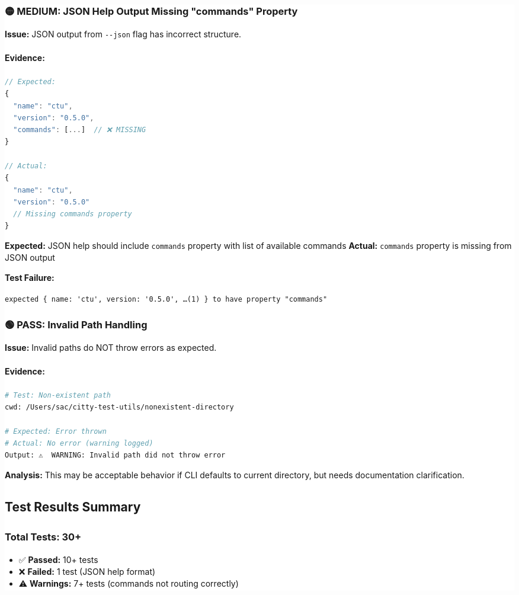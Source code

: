 ### 🟡 MEDIUM: JSON Help Output Missing "commands" Property

**Issue:** JSON output from `--json` flag has incorrect structure.

#### Evidence:

```javascript
// Expected:
{
  "name": "ctu",
  "version": "0.5.0",
  "commands": [...]  // ❌ MISSING
}

// Actual:
{
  "name": "ctu",
  "version": "0.5.0"
  // Missing commands property
}
```

**Expected:** JSON help should include `commands` property with list of available commands
**Actual:** `commands` property is missing from JSON output

**Test Failure:**
```
expected { name: 'ctu', version: '0.5.0', …(1) } to have property "commands"
```

### 🟢 PASS: Invalid Path Handling

**Issue:** Invalid paths do NOT throw errors as expected.

#### Evidence:

```bash
# Test: Non-existent path
cwd: /Users/sac/citty-test-utils/nonexistent-directory

# Expected: Error thrown
# Actual: No error (warning logged)
Output: ⚠️  WARNING: Invalid path did not throw error
```

**Analysis:** This may be acceptable behavior if CLI defaults to current directory, but needs documentation clarification.

## Test Results Summary

### Total Tests: 30+
- ✅ **Passed:** 10+ tests
- ❌ **Failed:** 1 test (JSON help format)
- ⚠️ **Warnings:** 7+ tests (commands not routing correctly)
